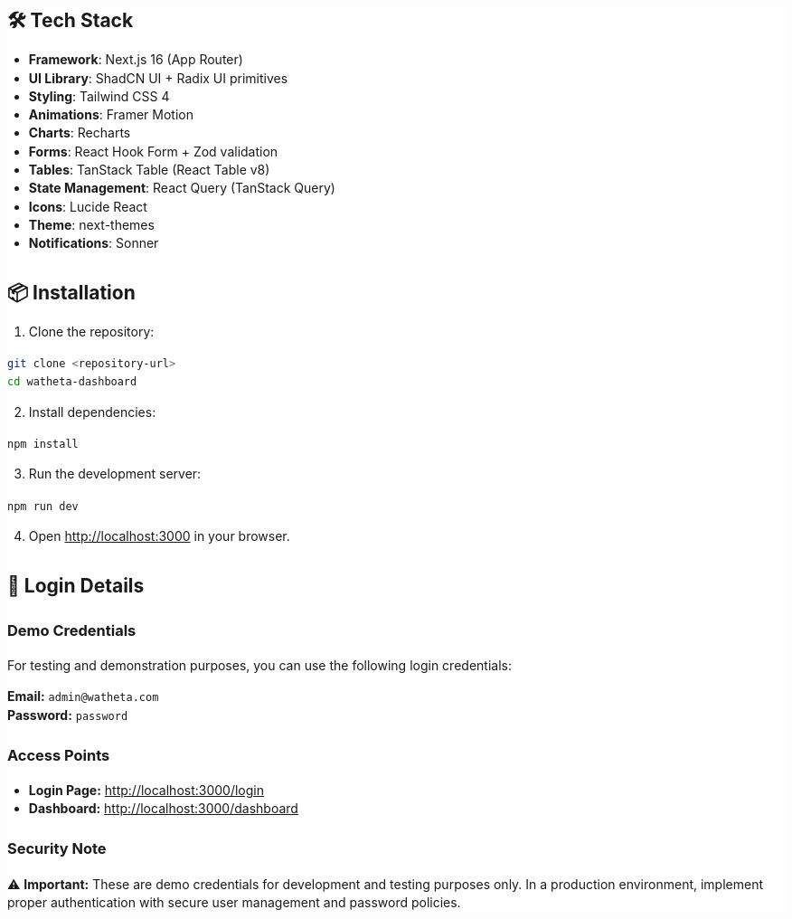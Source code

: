 ## 🛠️ Tech Stack

- **Framework**: Next.js 16 (App Router)
- **UI Library**: ShadCN UI + Radix UI primitives
- **Styling**: Tailwind CSS 4
- **Animations**: Framer Motion
- **Charts**: Recharts
- **Forms**: React Hook Form + Zod validation
- **Tables**: TanStack Table (React Table v8)
- **State Management**: React Query (TanStack Query)
- **Icons**: Lucide React
- **Theme**: next-themes
- **Notifications**: Sonner

## 📦 Installation

1. Clone the repository:

```bash
git clone <repository-url>
cd watheta-dashboard
```

2. Install dependencies:

```bash
npm install
```

3. Run the development server:

```bash
npm run dev
```

4. Open [http://localhost:3000](http://localhost:3000) in your browser.

## 🔐 Login Details

### Demo Credentials

For testing and demonstration purposes, you can use the following login credentials:

**Email:** `admin@watheta.com`  
**Password:** `password`

### Access Points

- **Login Page:** [http://localhost:3000/login](http://localhost:3000/login)
- **Dashboard:** [http://localhost:3000/dashboard](http://localhost:3000/dashboard)

### Security Note

⚠️ **Important:** These are demo credentials for development and testing purposes only. In a production environment, implement proper authentication with secure user management and password policies.
